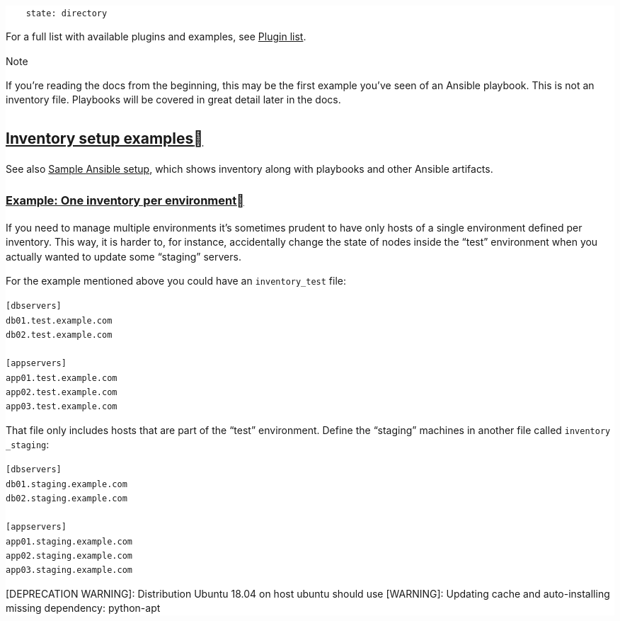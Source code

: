 ```
    state: directory

```

For a full list with available plugins and examples, see [Plugin list](https://docs.ansible.com/ansible/latest/plugins/connection.html#connection-plugin-list).

Note

If you’re reading the docs from the beginning, this may be the first example you’ve seen of an Ansible playbook. This is not an inventory file. Playbooks will be covered in great detail later in the docs.

## [Inventory setup examples](https://docs.ansible.com/ansible/latest/user_guide/intro_inventory.html#id19)[](https://docs.ansible.com/ansible/latest/user_guide/intro_inventory.html#inventory-setup-examples "Permalink to this headline")

See also [Sample Ansible setup](https://docs.ansible.com/ansible/latest/user_guide/sample_setup.html#sample-setup), which shows inventory along with playbooks and other Ansible artifacts.

### [Example: One inventory per environment](https://docs.ansible.com/ansible/latest/user_guide/intro_inventory.html#id20)[](https://docs.ansible.com/ansible/latest/user_guide/intro_inventory.html#example-one-inventory-per-environment "Permalink to this headline")

If you need to manage multiple environments it’s sometimes prudent to have only hosts of a single environment defined per inventory. This way, it is harder to, for instance, accidentally change the state of nodes inside the “test” environment when you actually wanted to update some “staging” servers.

For the example mentioned above you could have an `inventory_test` file:

```
[dbservers]
db01.test.example.com
db02.test.example.com

[appservers]
app01.test.example.com
app02.test.example.com
app03.test.example.com

```

That file only includes hosts that are part of the “test” environment. Define the “staging” machines in another file called `inventory_staging`:

```
[dbservers]
db01.staging.example.com
db02.staging.example.com

[appservers]
app01.staging.example.com
app02.staging.example.com
app03.staging.example.com

```


[DEPRECATION WARNING]: Distribution Ubuntu 18.04 on host ubuntu should use
[WARNING]: Updating cache and auto-installing missing dependency: python-apt
